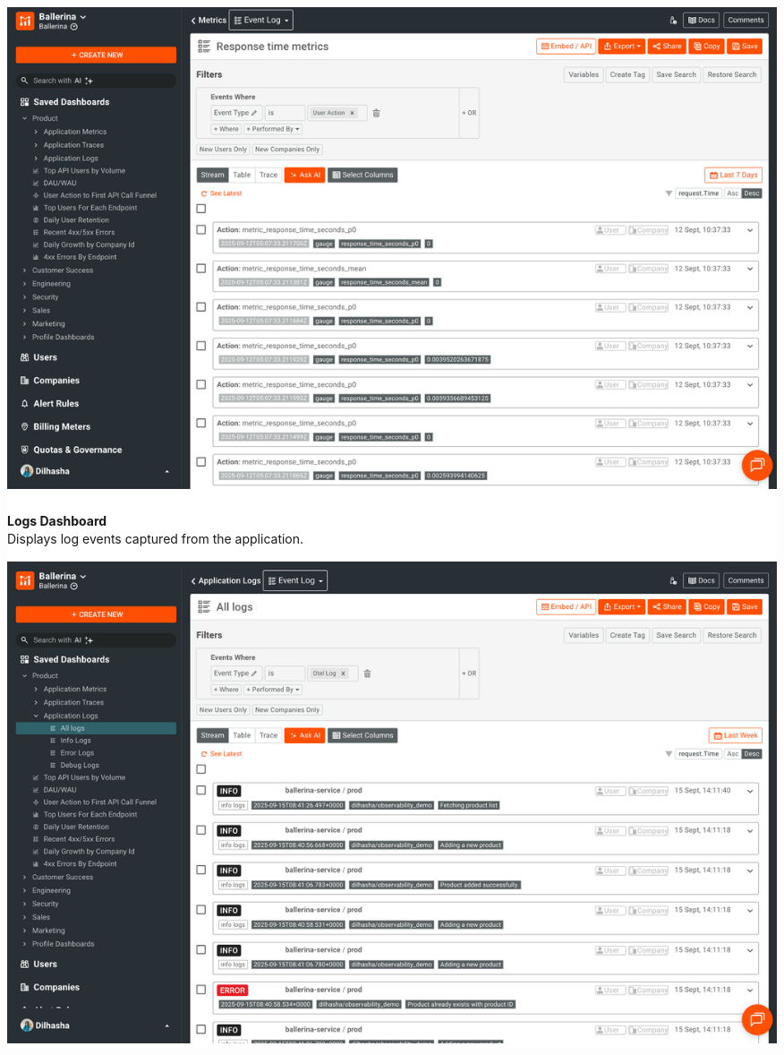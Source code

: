 ![Moesif metrics dashboard](/learn/images/moesif-metrics-view.png)
</br></br>
**Logs Dashboard**
</br>
Displays log events captured from the application.

![Moesif logs dashboard](/learn/images/moesif-logs-view.png)
